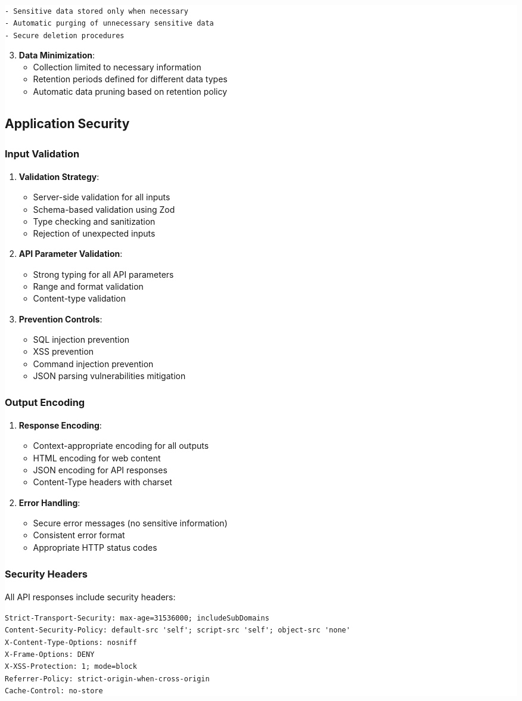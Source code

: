     - Sensitive data stored only when necessary
    - Automatic purging of unnecessary sensitive data
    - Secure deletion procedures

3. **Data Minimization**:
    - Collection limited to necessary information
    - Retention periods defined for different data types
    - Automatic data pruning based on retention policy

## Application Security

### Input Validation

1. **Validation Strategy**:

    - Server-side validation for all inputs
    - Schema-based validation using Zod
    - Type checking and sanitization
    - Rejection of unexpected inputs

2. **API Parameter Validation**:

    - Strong typing for all API parameters
    - Range and format validation
    - Content-type validation

3. **Prevention Controls**:
    - SQL injection prevention
    - XSS prevention
    - Command injection prevention
    - JSON parsing vulnerabilities mitigation

### Output Encoding

1. **Response Encoding**:

    - Context-appropriate encoding for all outputs
    - HTML encoding for web content
    - JSON encoding for API responses
    - Content-Type headers with charset

2. **Error Handling**:
    - Secure error messages (no sensitive information)
    - Consistent error format
    - Appropriate HTTP status codes

### Security Headers

All API responses include security headers:

```
Strict-Transport-Security: max-age=31536000; includeSubDomains
Content-Security-Policy: default-src 'self'; script-src 'self'; object-src 'none'
X-Content-Type-Options: nosniff
X-Frame-Options: DENY
X-XSS-Protection: 1; mode=block
Referrer-Policy: strict-origin-when-cross-origin
Cache-Control: no-store
```
